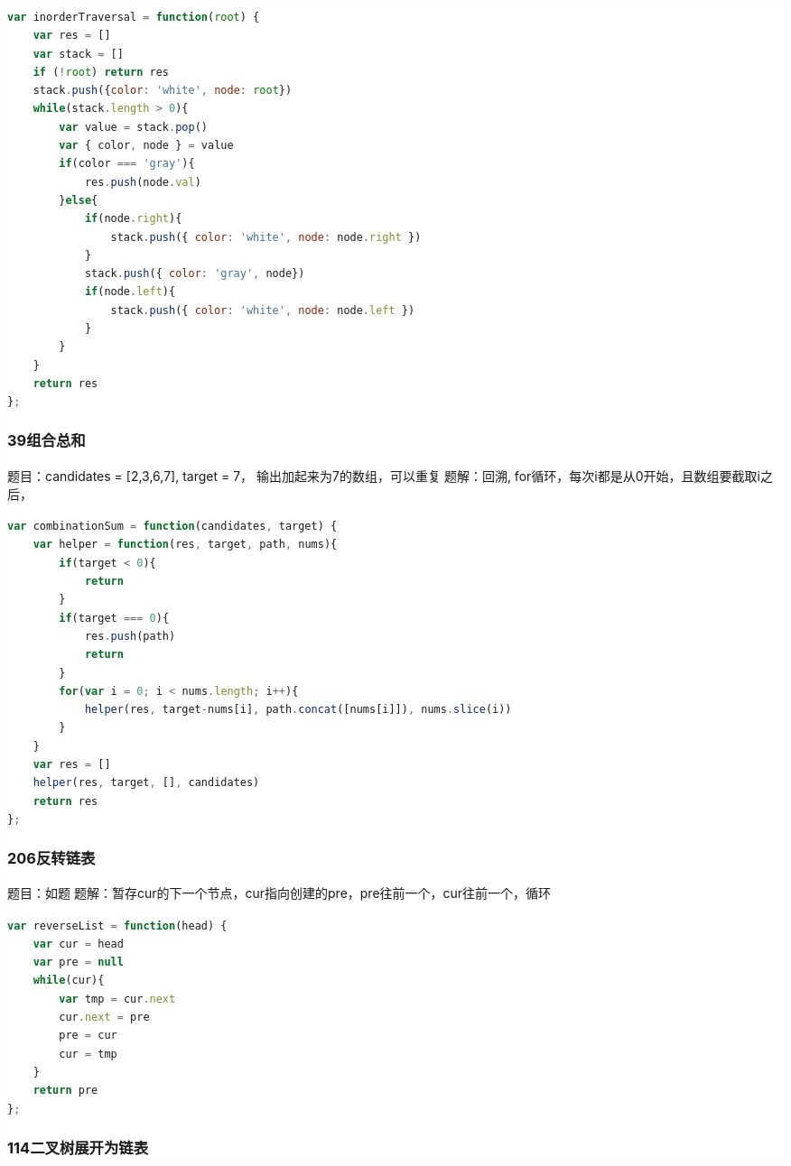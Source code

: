 ```javascript
var inorderTraversal = function(root) {
    var res = []
    var stack = []
    if (!root) return res
    stack.push({color: 'white', node: root})
    while(stack.length > 0){
        var value = stack.pop()
        var { color, node } = value
        if(color === 'gray'){
            res.push(node.val)
        }else{
            if(node.right){
                stack.push({ color: 'white', node: node.right })
            }
            stack.push({ color: 'gray', node})
            if(node.left){
                stack.push({ color: 'white', node: node.left })
            }
        }
    }
    return res
};
```
### 39组合总和
题目：candidates = [2,3,6,7], target = 7， 输出加起来为7的数组，可以重复
题解：回溯, for循环，每次i都是从0开始，且数组要截取i之后，
```javascript
var combinationSum = function(candidates, target) {
    var helper = function(res, target, path, nums){
        if(target < 0){
            return
        }
        if(target === 0){
            res.push(path)
            return
        }
        for(var i = 0; i < nums.length; i++){
            helper(res, target-nums[i], path.concat([nums[i]]), nums.slice(i))
        }
    }
    var res = []
    helper(res, target, [], candidates)
    return res
};
```
### 206反转链表
题目：如题
题解：暂存cur的下一个节点，cur指向创建的pre，pre往前一个，cur往前一个，循环
```javascript
var reverseList = function(head) {
    var cur = head
    var pre = null
    while(cur){
        var tmp = cur.next
        cur.next = pre
        pre = cur
        cur = tmp
    }
    return pre
};
```
### 114二叉树展开为链表